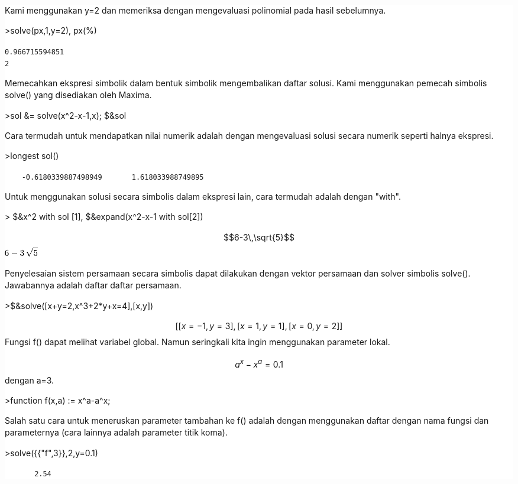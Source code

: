 
Kami menggunakan y=2 dan memeriksa dengan mengevaluasi polinomial pada
hasil sebelumnya.


\>solve(px,1,y=2), px(%)


    0.966715594851
    2

Memecahkan ekspresi simbolik dalam bentuk simbolik mengembalikan
daftar solusi. Kami menggunakan pemecah simbolis solve() yang
disediakan oleh Maxima.


\>sol &= solve(x^2-x-1,x); $&sol


Cara termudah untuk mendapatkan nilai numerik adalah dengan
mengevaluasi solusi secara numerik seperti halnya ekspresi.


\>longest sol()


        -0.6180339887498949       1.618033988749895 

Untuk menggunakan solusi secara simbolis dalam ekspresi lain, cara
termudah adalah dengan "with".


\> $&x^2 with sol [1], $&expand(x^2-x-1 with sol[2])


$$6-3\,\sqrt{5}$$![images/EMT4aljabar%20-%20Naila%20Khalidatus%20Salwa-086.png](images/EMT4aljabar%20-%20Naila%20Khalidatus%20Salwa-086.png)

Penyelesaian sistem persamaan secara simbolis dapat dilakukan dengan
vektor persamaan dan solver simbolis solve(). Jawabannya adalah daftar
daftar persamaan.


\>$&solve([x+y=2,x^3+2\*y+x=4],[x,y])


$$\left[ \left[ x=-1 , y=3 \right]  , \left[ x=1 , y=1 \right]  ,   \left[ x=0 , y=2 \right]  \right] $$Fungsi f() dapat melihat variabel global. Namun seringkali kita ingin
menggunakan parameter lokal.


$$a^x-x^a = 0.1$$dengan a=3.


\>function f(x,a) := x^a-a^x;


Salah satu cara untuk meneruskan parameter tambahan ke f() adalah
dengan menggunakan daftar dengan nama fungsi dan parameternya (cara
lainnya adalah parameter titik koma).


\>solve({{"f",3}},2,y=0.1)


           2.54 
